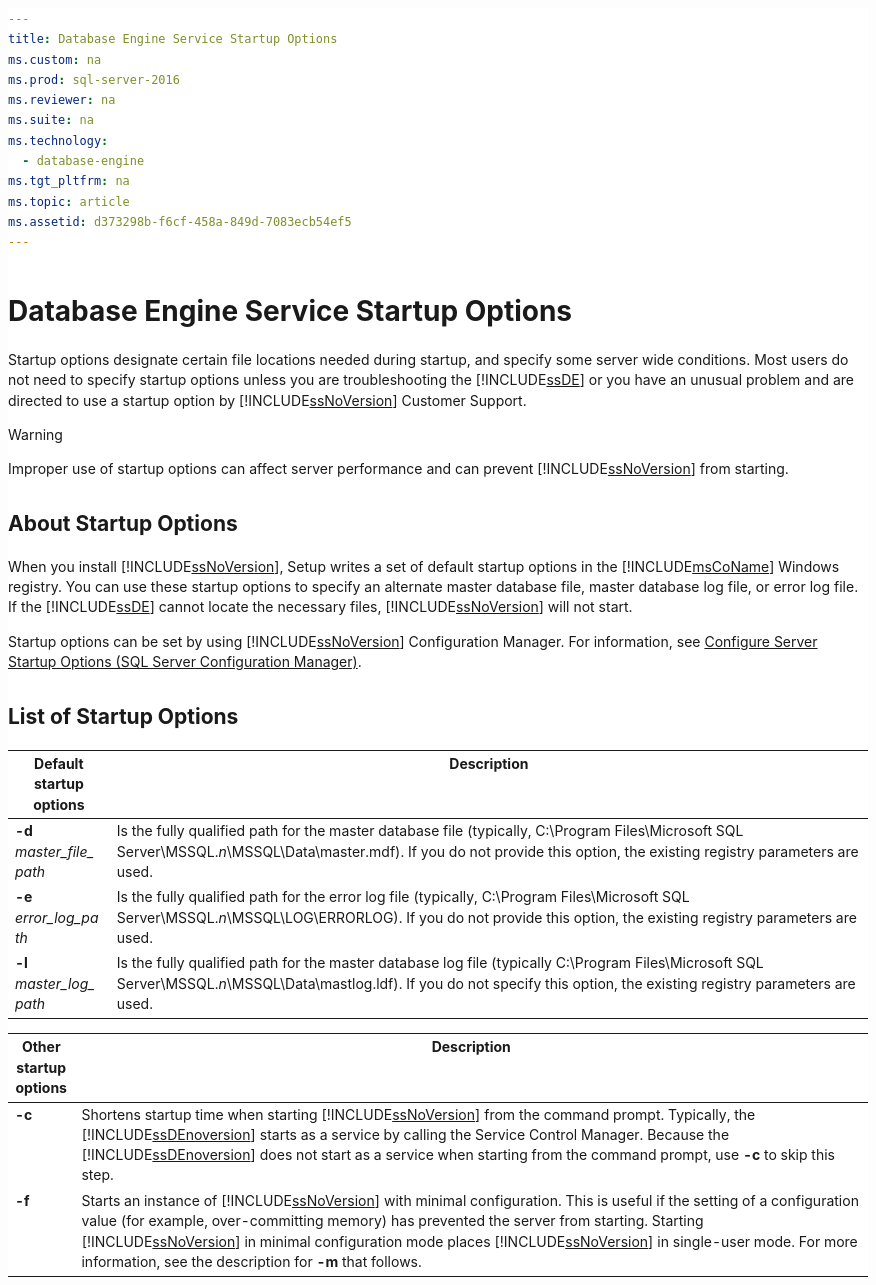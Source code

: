 ```yaml
---
title: Database Engine Service Startup Options
ms.custom: na
ms.prod: sql-server-2016
ms.reviewer: na
ms.suite: na
ms.technology: 
  - database-engine
ms.tgt_pltfrm: na
ms.topic: article
ms.assetid: d373298b-f6cf-458a-849d-7083ecb54ef5
---
```

# Database Engine Service Startup Options
  Startup options designate certain file locations needed during startup, and specify some server wide conditions. Most users do not need to specify startup options unless you are troubleshooting the [!INCLUDE[ssDE](../../Topics/TopicNameContainA/includes/ssDE_md.md)] or you have an unusual problem and are directed to use a startup option by [!INCLUDE[ssNoVersion](../../Topics/TopicNameContainA/includes/ssNoVersion_md.md)] Customer Support.  
  
> [!WARNING]  
>  Improper use of startup options can affect server performance and can prevent [!INCLUDE[ssNoVersion](../../Topics/TopicNameContainA/includes/ssNoVersion_md.md)] from starting.  
  
## About Startup Options  
 When you install [!INCLUDE[ssNoVersion](../../Topics/TopicNameContainA/includes/ssNoVersion_md.md)], Setup writes a set of default startup options in the [!INCLUDE[msCoName](../../Topics/TopicNameContainA/includes/msCoName_md.md)] Windows registry. You can use these startup options to specify an alternate master database file, master database log file, or error log file. If the [!INCLUDE[ssDE](../../Topics/TopicNameContainA/includes/ssDE_md.md)] cannot locate the necessary files, [!INCLUDE[ssNoVersion](../../Topics/TopicNameContainA/includes/ssNoVersion_md.md)] will not start.  
  
 Startup options can be set by using [!INCLUDE[ssNoVersion](../../Topics/TopicNameContainA/includes/ssNoVersion_md.md)] Configuration Manager. For information, see [Configure Server Startup Options &#40;SQL Server Configuration Manager&#41;](../../Topics/TopicNameNotContainA/Configure-Server-Startup-Options--SQL-Server-Configuration-Manager-.md).  
  
## List of Startup Options  
  
|Default startup options|Description|  
|-----------------------------|-----------------|  
|**-d**  *master_file_path*|Is the fully qualified path for the master database file (typically, C:\Program Files\Microsoft SQL Server\MSSQL.*n*\MSSQL\Data\master.mdf). If you do not provide this option, the existing registry parameters are used.|  
|**-e**  *error_log_path*|Is the fully qualified path for the error log file (typically, C:\Program Files\Microsoft SQL Server\MSSQL.*n*\MSSQL\LOG\ERRORLOG). If you do not provide this option, the existing registry parameters are used.|  
|**-l**  *master_log_path*|Is the fully qualified path for the master database log file (typically C:\Program Files\Microsoft SQL Server\MSSQL.*n*\MSSQL\Data\mastlog.ldf). If you do not specify this option, the existing registry parameters are used.|  
  
|Other startup options|Description|  
|---------------------------|-----------------|  
|**-c**|Shortens startup time when starting [!INCLUDE[ssNoVersion](../../Topics/TopicNameContainA/includes/ssNoVersion_md.md)] from the command prompt. Typically, the [!INCLUDE[ssDEnoversion](../../Topics/TopicNameContainA/includes/ssDEnoversion_md.md)] starts as a service by calling the Service Control Manager. Because the [!INCLUDE[ssDEnoversion](../../Topics/TopicNameContainA/includes/ssDEnoversion_md.md)] does not start as a service when starting from the command prompt, use **-c** to skip this step.|  
|**-f**|Starts an instance of [!INCLUDE[ssNoVersion](../../Topics/TopicNameContainA/includes/ssNoVersion_md.md)] with minimal configuration. This is useful if the setting of a configuration value (for example, over-committing memory) has prevented the server from starting. Starting [!INCLUDE[ssNoVersion](../../Topics/TopicNameContainA/includes/ssNoVersion_md.md)] in minimal configuration mode places [!INCLUDE[ssNoVersion](../../Topics/TopicNameContainA/includes/ssNoVersion_md.md)] in single-user mode. For more information, see the description for **-m** that follows.|  